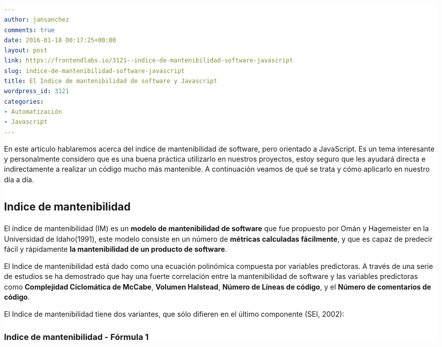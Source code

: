 ```yaml
---
author: jansanchez
comments: true
date: 2016-01-18 00:17:25+00:00
layout: post
link: https://frontendlabs.io/3121--indice-de-mantenibilidad-software-javascript
slug: indice-de-mantenibilidad-software-javascript
title: El Indice de mantenibilidad de software y Javascript
wordpress_id: 3121
categories:
- Automatización
- Javascript
---
```



En este artículo hablaremos acerca del indice de mantenibilidad de software, pero orientado a JavaScript. Es un tema interesante y personalmente considero que es una buena práctica utilizarlo en nuestros proyectos, estoy seguro que les ayudará directa e indirectamente a realizar un código mucho más mantenible. A continuación veamos de qué se trata y cómo aplicarlo en nuestro día a día. 



## Indice de mantenibilidad





El índice de mantenibilidad (IM) es un **modelo de mantenibilidad de software** que fue propuesto por Omán y Hagemeister en la Universidad de Idaho(1991), este modelo consiste en un número de **métricas calculadas fácilmente**, y que es capaz de predecir fácil y rápidamente **la mantenibilidad de un producto de software**.






El Indice de mantenibilidad está dado como una ecuación polinómica compuesta por variables predictoras.
A través de una serie de estudios se ha demostrado que hay una fuerte correlación entre la mantenibilidad de software y las variables predictoras como **Complejidad Ciclomática de McCabe**, **Volumen Halstead**, **Número de Líneas de código**, y el **Número de comentarios de código**.






El Indice de mantenibilidad tiene dos variantes, que sólo difieren en el último componente (SEI, 2002):





### Indice de mantenibilidad - Fórmula 1



